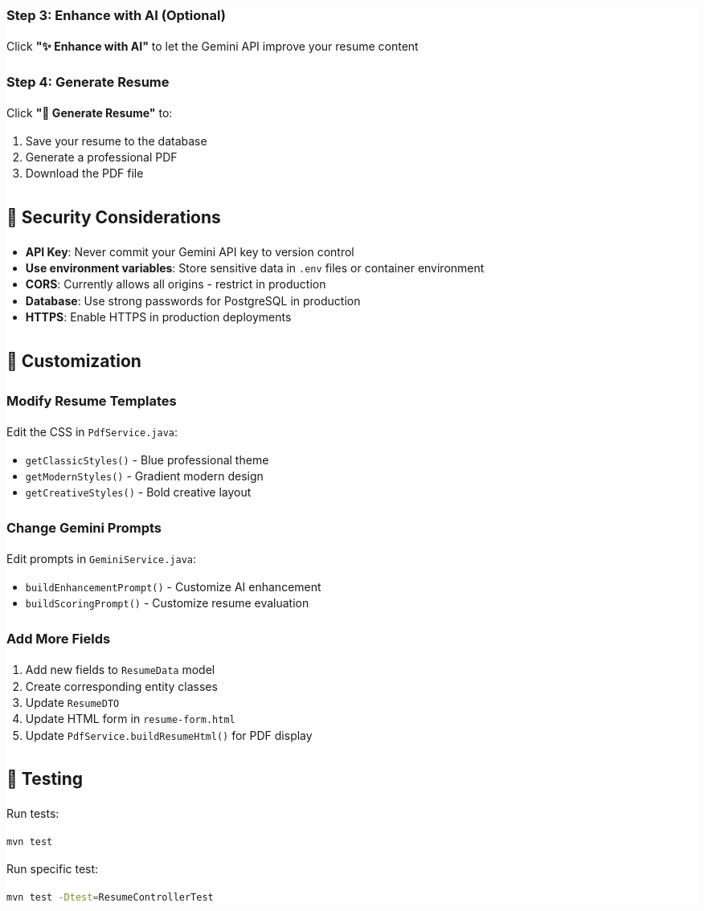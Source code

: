 ### Step 3: Enhance with AI (Optional)
Click **"✨ Enhance with AI"** to let the Gemini API improve your resume content

### Step 4: Generate Resume
Click **"📄 Generate Resume"** to:
1. Save your resume to the database
2. Generate a professional PDF
3. Download the PDF file

## 🔐 Security Considerations

- **API Key**: Never commit your Gemini API key to version control
- **Use environment variables**: Store sensitive data in `.env` files or container environment
- **CORS**: Currently allows all origins - restrict in production
- **Database**: Use strong passwords for PostgreSQL in production
- **HTTPS**: Enable HTTPS in production deployments

## 🎨 Customization

### Modify Resume Templates

Edit the CSS in `PdfService.java`:
- `getClassicStyles()` - Blue professional theme
- `getModernStyles()` - Gradient modern design
- `getCreativeStyles()` - Bold creative layout

### Change Gemini Prompts

Edit prompts in `GeminiService.java`:
- `buildEnhancementPrompt()` - Customize AI enhancement
- `buildScoringPrompt()` - Customize resume evaluation

### Add More Fields

1. Add new fields to `ResumeData` model
2. Create corresponding entity classes
3. Update `ResumeDTO` 
4. Update HTML form in `resume-form.html`
5. Update `PdfService.buildResumeHtml()` for PDF display

## 🧪 Testing

Run tests:
```bash
mvn test
```

Run specific test:
```bash
mvn test -Dtest=ResumeControllerTest
```
